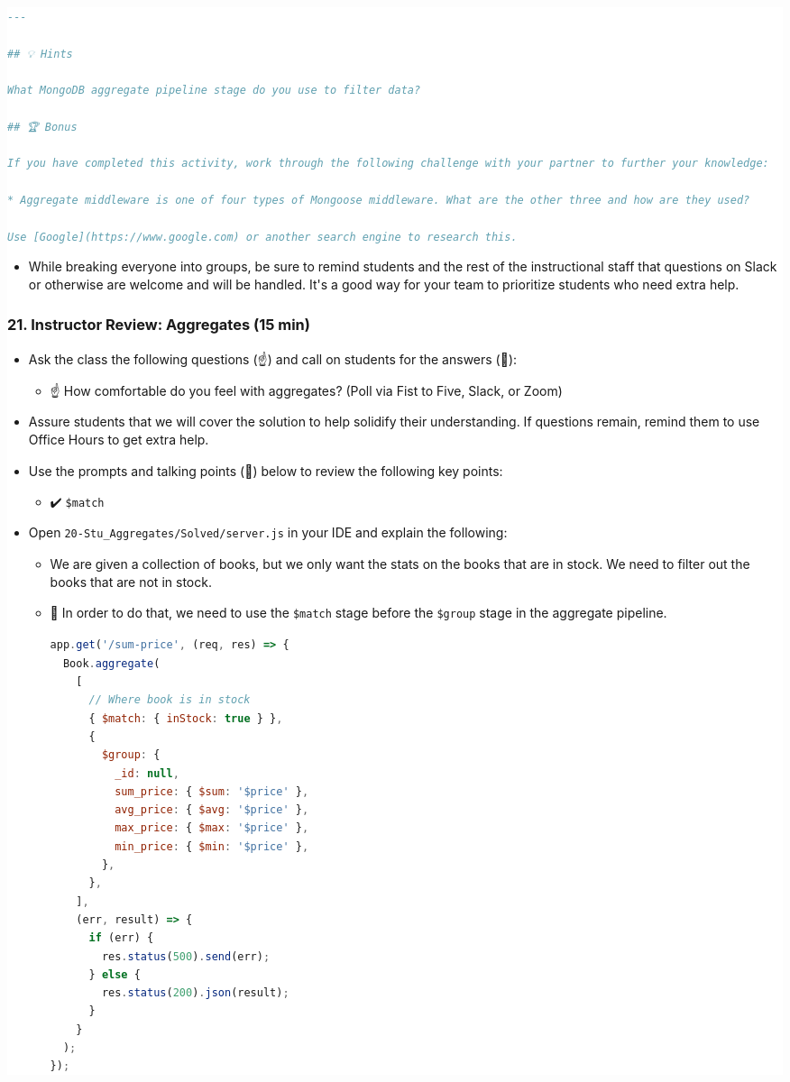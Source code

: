   ```md
  ---

  ## 💡 Hints

  What MongoDB aggregate pipeline stage do you use to filter data?

  ## 🏆 Bonus

  If you have completed this activity, work through the following challenge with your partner to further your knowledge:

  * Aggregate middleware is one of four types of Mongoose middleware. What are the other three and how are they used?

  Use [Google](https://www.google.com) or another search engine to research this.
  ```

* While breaking everyone into groups, be sure to remind students and the rest of the instructional staff that questions on Slack or otherwise are welcome and will be handled. It's a good way for your team to prioritize students who need extra help.

### 21. Instructor Review: Aggregates (15 min)

* Ask the class the following questions (☝️) and call on students for the answers (🙋):

  * ☝️ How comfortable do you feel with aggregates? (Poll via Fist to Five, Slack, or Zoom)

* Assure students that we will cover the solution to help solidify their understanding. If questions remain, remind them to use Office Hours to get extra help.

* Use the prompts and talking points (🔑) below to review the following key points:

  * ✔️ `$match`

* Open `20-Stu_Aggregates/Solved/server.js` in your IDE and explain the following:

  * We are given a collection of books, but we only want the stats on the books that are in stock. We need to filter out the books that are not in stock.

  * 🔑 In order to do that, we need to use the `$match` stage before the `$group` stage in the aggregate pipeline.

    ```js
    app.get('/sum-price', (req, res) => {
      Book.aggregate(
        [
          // Where book is in stock
          { $match: { inStock: true } },
          {
            $group: {
              _id: null,
              sum_price: { $sum: '$price' },
              avg_price: { $avg: '$price' },
              max_price: { $max: '$price' },
              min_price: { $min: '$price' },
            },
          },
        ],
        (err, result) => {
          if (err) {
            res.status(500).send(err);
          } else {
            res.status(200).json(result);
          }
        }
      );
    });